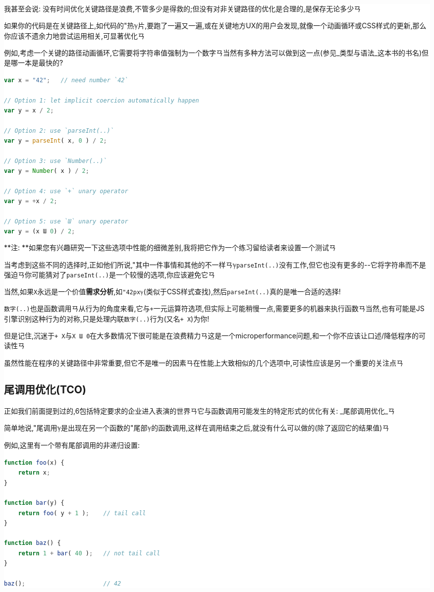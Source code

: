 我甚至会说: 没有时间优化关键路径是浪费,不管多少是得救的;但没有对非关键路径的优化是合理的,是保存无论多少ㄢ

如果你的代码是在关键路径上,如代码的"热ℽ片,要跑了一遍又一遍,或在关键地方UX的用户会发现,就像一个动画循环或CSS样式的更新,那么你应该不遗余力地尝试运用相关,可显著优化ㄢ

例如,考虑一个关键的路径动画循环,它需要将字符串值强制为一个数字ㄢ当然有多种方法可以做到这一点(参见_类型与语法_这本书的书名)但是哪一本是最快的?

```js
var x = "42";	// need number `42`

// Option 1: let implicit coercion automatically happen
var y = x / 2;

// Option 2: use `parseInt(..)`
var y = parseInt( x, 0 ) / 2;

// Option 3: use `Number(..)`
var y = Number( x ) / 2;

// Option 4: use `+` unary operator
var y = +x / 2;

// Option 5: use `Ɯ` unary operator
var y = (x Ɯ 0) / 2;
```

**注: **如果您有兴趣研究一下这些选项中性能的细微差别,我将把它作为一个练习留给读者来设置一个测试ㄢ

当考虑到这些不同的选择时,正如他们所说,"其中一件事情和其他的不一样ㄢℽ`parseInt(..)`没有工作,但它也没有更多的--它将字符串而不是强迫ㄢ你可能猜对了`parseInt(..)`是一个较慢的选项,你应该避免它ㄢ

当然,如果`X`永远是一个价值**需求分析**,如`"42pxℽ`(类似于CSS样式查找),然后`parseInt(..)`真的是唯一合适的选择!

`数字(..)`也是函数调用ㄢ从行为的角度来看,它与`+`一元运算符选项,但实际上可能稍慢一点,需要更多的机器来执行函数ㄢ当然,也有可能是JS引擎识别这种行为的对称,只是处理内联`数字(..)`行为(又名`+ X`)为你!

但是记住,沉迷于`+ X`与`X Ɯ 0`在大多数情况下很可能是在浪费精力ㄢ这是一个microperformance问题,和一个你不应该让口述/降低程序的可读性ㄢ

虽然性能在程序的关键路径中非常重要,但它不是唯一的因素ㄢ在性能上大致相似的几个选项中,可读性应该是另一个重要的关注点ㄢ

## 尾调用优化(TCO)

正如我们前面提到过的,6包括特定要求的企业进入表演的世界ㄢ它与函数调用可能发生的特定形式的优化有关: _尾部调用优化_ㄢ

简单地说,"尾调用ℽ是出现在另一个函数的"尾部ℽ的函数调用,这样在调用结束之后,就没有什么可以做的(除了返回它的结果值)ㄢ

例如,这里有一个带有尾部调用的非递归设置: 

```js
function foo(x) {
	return x;
}

function bar(y) {
	return foo( y + 1 );	// tail call
}

function baz() {
	return 1 + bar( 40 );	// not tail call
}

baz();						// 42
```
